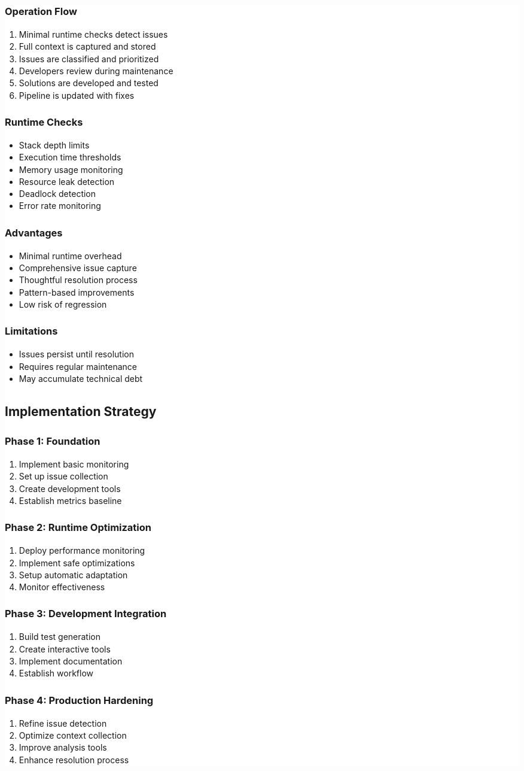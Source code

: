 ### Operation Flow
1. Minimal runtime checks detect issues
2. Full context is captured and stored
3. Issues are classified and prioritized
4. Developers review during maintenance
5. Solutions are developed and tested
6. Pipeline is updated with fixes

### Runtime Checks
- Stack depth limits
- Execution time thresholds
- Memory usage monitoring
- Resource leak detection
- Deadlock detection
- Error rate monitoring

### Advantages
- Minimal runtime overhead
- Comprehensive issue capture
- Thoughtful resolution process
- Pattern-based improvements
- Low risk of regression

### Limitations
- Issues persist until resolution
- Requires regular maintenance
- May accumulate technical debt

## Implementation Strategy

### Phase 1: Foundation
1. Implement basic monitoring
2. Set up issue collection
3. Create development tools
4. Establish metrics baseline

### Phase 2: Runtime Optimization
1. Deploy performance monitoring
2. Implement safe optimizations
3. Setup automatic adaptation
4. Monitor effectiveness

### Phase 3: Development Integration
1. Build test generation
2. Create interactive tools
3. Implement documentation
4. Establish workflow

### Phase 4: Production Hardening
1. Refine issue detection
2. Optimize context collection
3. Improve analysis tools
4. Enhance resolution process
